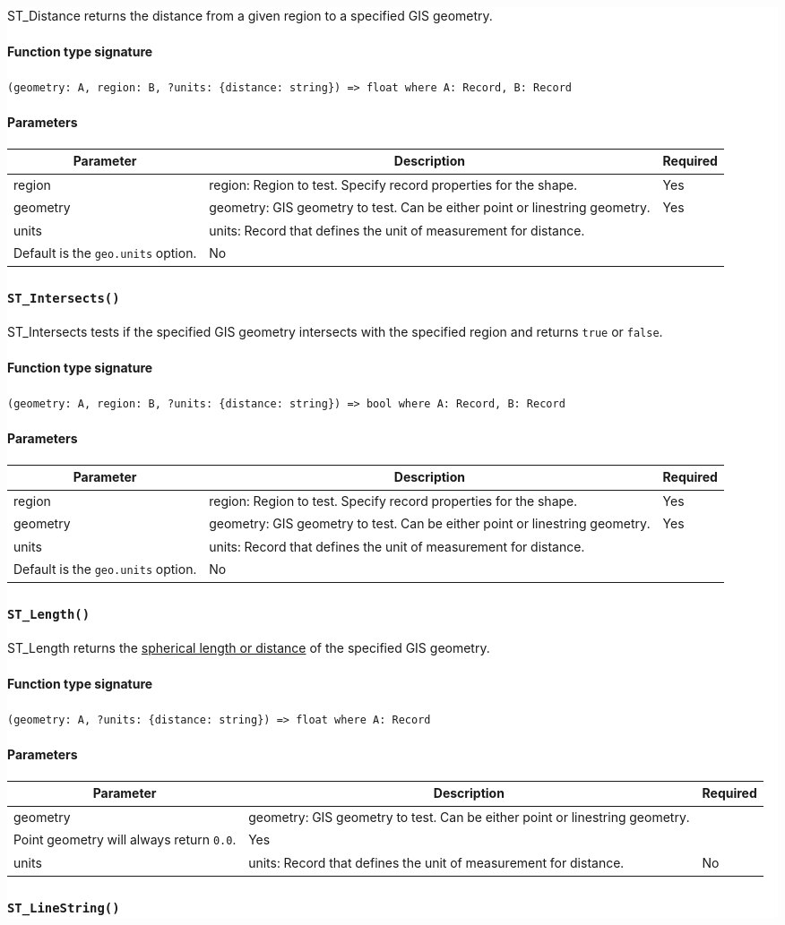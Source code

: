 ST_Distance returns the distance from a given region to a specified GIS geometry.

#### Function type signature

```flux
(geometry: A, region: B, ?units: {distance: string}) => float where A: Record, B: Record
```

#### Parameters

| Parameter | Description | Required |
| --- | --- | --- |
| region | region: Region to test. Specify record properties for the shape. | Yes |
| geometry | geometry: GIS geometry to test. Can be either point or linestring geometry. | Yes |
| units | units: Record that defines the unit of measurement for distance.
  Default is the `geo.units` option. | No |
### `ST_Intersects()`

ST_Intersects tests if the specified GIS geometry intersects with the
specified region and returns `true` or `false`.

#### Function type signature

```flux
(geometry: A, region: B, ?units: {distance: string}) => bool where A: Record, B: Record
```

#### Parameters

| Parameter | Description | Required |
| --- | --- | --- |
| region | region: Region to test. Specify record properties for the shape. | Yes |
| geometry | geometry: GIS geometry to test. Can be either point or linestring geometry. | Yes |
| units | units: Record that defines the unit of measurement for distance.
  Default is the `geo.units` option. | No |
### `ST_Length()`

ST_Length returns the [spherical length or distance](https://mathworld.wolfram.com/SphericalDistance.html)
of the specified GIS geometry.

#### Function type signature

```flux
(geometry: A, ?units: {distance: string}) => float where A: Record
```

#### Parameters

| Parameter | Description | Required |
| --- | --- | --- |
| geometry | geometry: GIS geometry to test. Can be either point or linestring geometry.
  Point geometry will always return `0.0`. | Yes |
| units | units: Record that defines the unit of measurement for distance. | No |
### `ST_LineString()`

